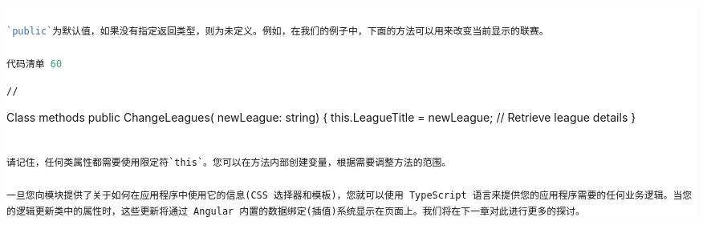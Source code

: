 ```js

`public`为默认值，如果没有指定返回类型，则为未定义。例如，在我们的例子中，下面的方法可以用来改变当前显示的联赛。

代码清单 60

```
    //
  Class methods
     public ChangeLeagues( newLeague: string) {
        this.LeagueTitle = newLeague;
        // Retrieve
  league details
     }

```

请记住，任何类属性都需要使用限定符`this`。您可以在方法内部创建变量，根据需要调整方法的范围。

一旦您向模块提供了关于如何在应用程序中使用它的信息(CSS 选择器和模板)，您就可以使用 TypeScript 语言来提供您的应用程序需要的任何业务逻辑。当您的逻辑更新类中的属性时，这些更新将通过 Angular 内置的数据绑定(插值)系统显示在页面上。我们将在下一章对此进行更多的探讨。